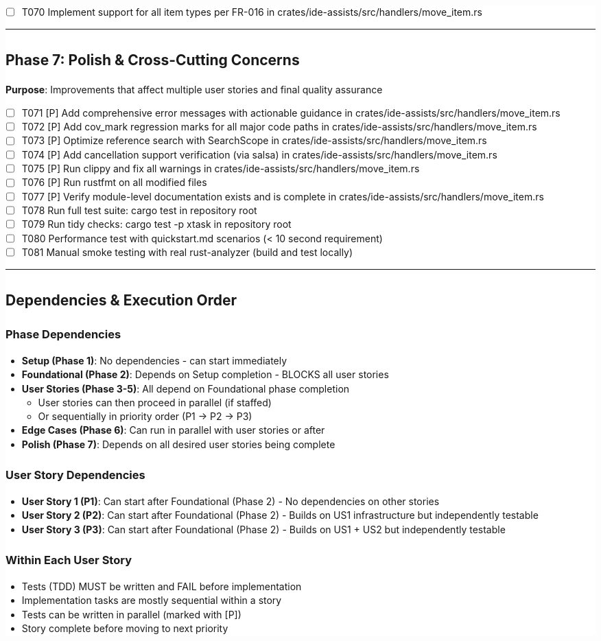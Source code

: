 - [ ] T070 Implement support for all item types per FR-016 in crates/ide-assists/src/handlers/move_item.rs

---

## Phase 7: Polish & Cross-Cutting Concerns

**Purpose**: Improvements that affect multiple user stories and final quality assurance

- [ ] T071 [P] Add comprehensive error messages with actionable guidance in crates/ide-assists/src/handlers/move_item.rs
- [ ] T072 [P] Add cov_mark regression marks for all major code paths in crates/ide-assists/src/handlers/move_item.rs
- [ ] T073 [P] Optimize reference search with SearchScope in crates/ide-assists/src/handlers/move_item.rs
- [ ] T074 [P] Add cancellation support verification (via salsa) in crates/ide-assists/src/handlers/move_item.rs
- [ ] T075 [P] Run clippy and fix all warnings in crates/ide-assists/src/handlers/move_item.rs
- [ ] T076 [P] Run rustfmt on all modified files
- [ ] T077 [P] Verify module-level documentation exists and is complete in crates/ide-assists/src/handlers/move_item.rs
- [ ] T078 Run full test suite: cargo test in repository root
- [ ] T079 Run tidy checks: cargo test -p xtask in repository root
- [ ] T080 Performance test with quickstart.md scenarios (< 10 second requirement)
- [ ] T081 Manual smoke testing with real rust-analyzer (build and test locally)

---

## Dependencies & Execution Order

### Phase Dependencies

- **Setup (Phase 1)**: No dependencies - can start immediately
- **Foundational (Phase 2)**: Depends on Setup completion - BLOCKS all user stories
- **User Stories (Phase 3-5)**: All depend on Foundational phase completion
  - User stories can then proceed in parallel (if staffed)
  - Or sequentially in priority order (P1 → P2 → P3)
- **Edge Cases (Phase 6)**: Can run in parallel with user stories or after
- **Polish (Phase 7)**: Depends on all desired user stories being complete

### User Story Dependencies

- **User Story 1 (P1)**: Can start after Foundational (Phase 2) - No dependencies on other stories
- **User Story 2 (P2)**: Can start after Foundational (Phase 2) - Builds on US1 infrastructure but independently testable
- **User Story 3 (P3)**: Can start after Foundational (Phase 2) - Builds on US1 + US2 but independently testable

### Within Each User Story

- Tests (TDD) MUST be written and FAIL before implementation
- Implementation tasks are mostly sequential within a story
- Tests can be written in parallel (marked with [P])
- Story complete before moving to next priority
